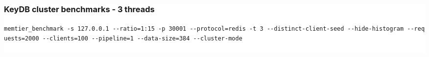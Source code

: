 ### KeyDB cluster benchmarks - 3 threads

```
memtier_benchmark -s 127.0.0.1 --ratio=1:15 -p 30001 --protocol=redis -t 3 --distinct-client-seed --hide-histogram --requests=2000 --clients=100 --pipeline=1 --data-size=384 --cluster-mode

